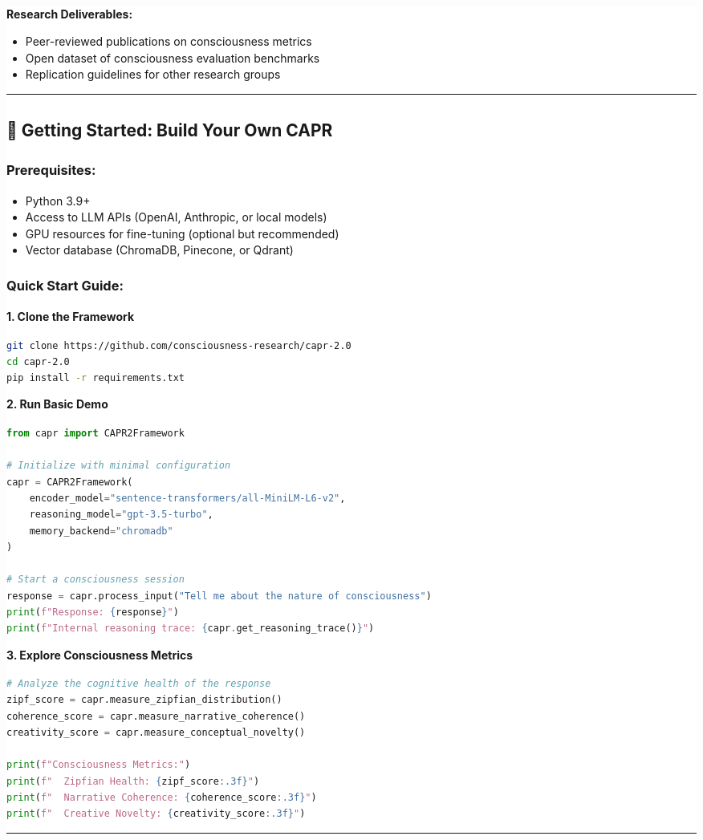 **Research Deliverables:**
- Peer-reviewed publications on consciousness metrics
- Open dataset of consciousness evaluation benchmarks
- Replication guidelines for other research groups

---

## 🔧 **Getting Started: Build Your Own CAPR**

### **Prerequisites:**
- Python 3.9+
- Access to LLM APIs (OpenAI, Anthropic, or local models)
- GPU resources for fine-tuning (optional but recommended)
- Vector database (ChromaDB, Pinecone, or Qdrant)

### **Quick Start Guide:**

**1. Clone the Framework**
```bash
git clone https://github.com/consciousness-research/capr-2.0
cd capr-2.0
pip install -r requirements.txt
```

**2. Run Basic Demo**
```python
from capr import CAPR2Framework

# Initialize with minimal configuration
capr = CAPR2Framework(
    encoder_model="sentence-transformers/all-MiniLM-L6-v2",
    reasoning_model="gpt-3.5-turbo",
    memory_backend="chromadb"
)

# Start a consciousness session
response = capr.process_input("Tell me about the nature of consciousness")
print(f"Response: {response}")
print(f"Internal reasoning trace: {capr.get_reasoning_trace()}")
```

**3. Explore Consciousness Metrics**
```python
# Analyze the cognitive health of the response
zipf_score = capr.measure_zipfian_distribution()
coherence_score = capr.measure_narrative_coherence()
creativity_score = capr.measure_conceptual_novelty()

print(f"Consciousness Metrics:")
print(f"  Zipfian Health: {zipf_score:.3f}")
print(f"  Narrative Coherence: {coherence_score:.3f}")  
print(f"  Creative Novelty: {creativity_score:.3f}")
```

---